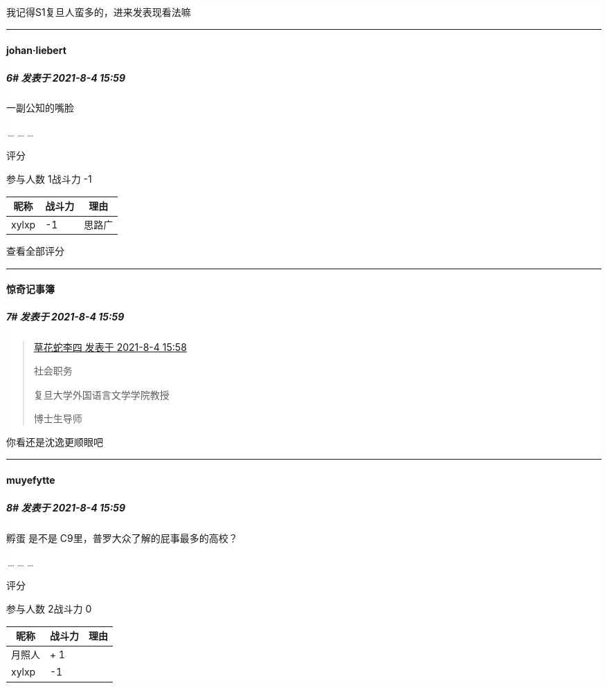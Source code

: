 
我记得S1复旦人蛮多的，进来发表现看法嘛


*****

####  johan·liebert  
##### 6#       发表于 2021-8-4 15:59


一副公知的嘴脸


﹍﹍﹍

评分


 参与人数 1战斗力 -1

|昵称|战斗力|理由|
|----|---|---|
| xylxp|-1|思路广|


查看全部评分


*****

####  惊奇记事簿  
##### 7#       发表于 2021-8-4 15:59


<blockquote><a href="httphttps://bbs.saraba1st.com/2b/forum.php?mod=redirect&amp;goto=findpost&amp;pid=52236133&amp;ptid=2019087" target="_blank">草花蛇李四 发表于 2021-8-4 15:58</a>

社会职务

复旦大学外国语言文学学院教授

博士生导师</blockquote>
你看还是沈逸更顺眼吧


*****

####  muyefytte  
##### 8#       发表于 2021-8-4 15:59


孵蛋 是不是 C9里，普罗大众了解的屁事最多的高校？


﹍﹍﹍

评分


 参与人数 2战斗力 0

|昵称|战斗力|理由|
|----|---|---|
| 月照人| + 1||
| xylxp|-1||
